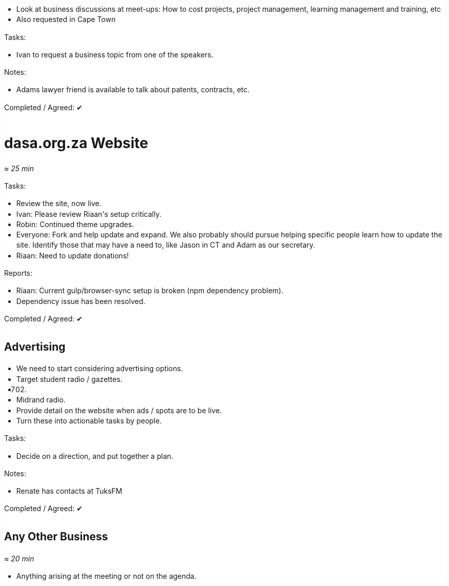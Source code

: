 * Look at business discussions at meet-ups: How to cost projects, project
  management, learning management and training, etc
* Also requested in Cape Town

Tasks:
* Ivan to request a business topic from one of the speakers. 

Notes:
* Adams lawyer friend is available to talk about patents, contracts, etc.

Completed / Agreed: ✔


dasa.org.za Website
===================
*≈ 25 min*

Tasks:

* Review the site, now live.
* Ivan: Please review Riaan's setup critically.
* Robin: Continued theme upgrades.
* Everyone: Fork and help update and expand. We also probably should pursue
  helping specific people learn how to update the site. Identify those that may
  have a need to, like Jason in CT and Adam as our secretary.
* Riaan: Need to update donations!

Reports:

* Riaan: Current gulp/browser-sync setup is broken (npm dependency problem).
* Dependency issue has been resolved.

Completed / Agreed: ✔


Advertising
-----------

* We need to start considering advertising options.
* Target student radio / gazettes.
* 702.
* Midrand radio.
* Provide detail on the website when ads / spots are to be live.
* Turn these into actionable tasks by people.

Tasks:
* Decide on a direction, and put together a plan.

Notes:
* Renate has contacts at TuksFM

Completed / Agreed: ✔


Any Other Business
------------------
*≈ 20 min*

* Anything arising at the meeting or not on the agenda.
